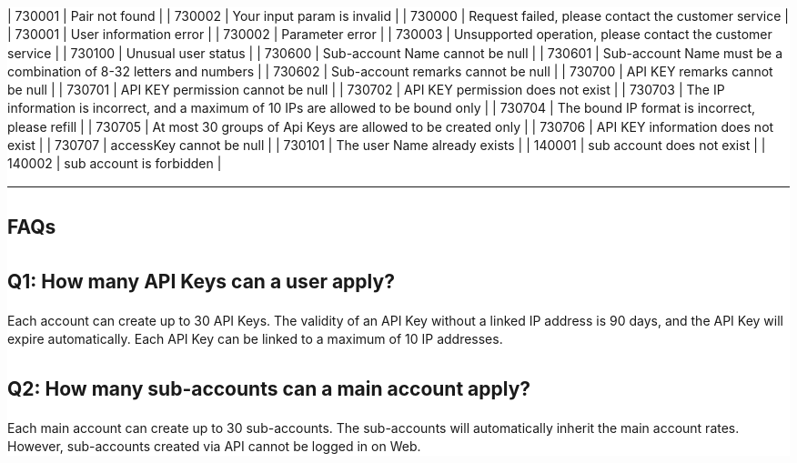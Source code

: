 | 730001 | Pair not found                                                                           |
| 730002 | Your input param is invalid                                                              |
| 730000 | Request failed, please contact the customer service                                      |
| 730001 | User information error                                                                   |
| 730002 | Parameter error                                                                          |
| 730003 | Unsupported operation, please contact the customer service                               |
| 730100 | Unusual user status                                                                      |
| 730600 | Sub-account Name cannot be null                                                          |
| 730601 | Sub-account Name must be a combination of 8-32 letters and numbers                       |
| 730602 | Sub-account remarks cannot be null                                                       |
| 730700 | API KEY remarks cannot be null                                                           |
| 730701 | API KEY permission cannot be null                                                        |
| 730702 | API KEY permission does not exist                                                        |
| 730703 | The IP information is incorrect, and a maximum of 10 IPs are allowed to be bound only    |
| 730704 | The bound IP format is incorrect, please refill                                          |
| 730705 | At most 30 groups of Api Keys are allowed to be created only                             |
| 730706 | API KEY information does not exist                                                       |
| 730707 | accessKey cannot be null                                                                 |
| 730101 | The user Name already exists                                                             |
| 140001 | sub account does not exist                                                               |
| 140002 | sub account is forbidden                                                                 |

---

## FAQs

## Q1: How many API Keys can a user apply?

Each account can create up to 30 API Keys. The validity of an API Key without a
linked IP address is 90 days, and the API Key will expire automatically. Each
API Key can be linked to a maximum of 10 IP addresses.

## Q2: How many sub-accounts can a main account apply?

Each main account can create up to 30 sub-accounts. The sub-accounts will
automatically inherit the main account rates. However, sub-accounts created via
API cannot be logged in on Web.
